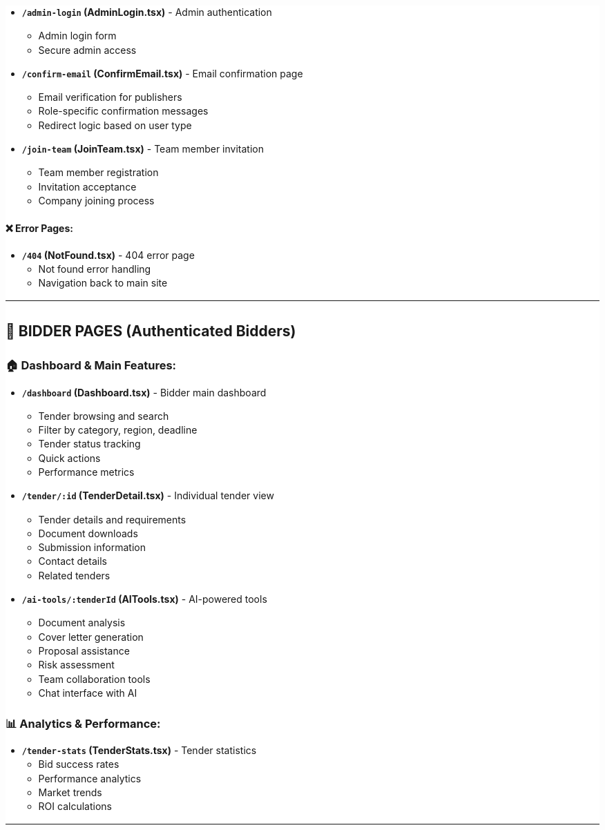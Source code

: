 - **`/admin-login` (AdminLogin.tsx)** - Admin authentication
  - Admin login form
  - Secure admin access

- **`/confirm-email` (ConfirmEmail.tsx)** - Email confirmation page
  - Email verification for publishers
  - Role-specific confirmation messages
  - Redirect logic based on user type

- **`/join-team` (JoinTeam.tsx)** - Team member invitation
  - Team member registration
  - Invitation acceptance
  - Company joining process

#### **❌ Error Pages:**
- **`/404` (NotFound.tsx)** - 404 error page
  - Not found error handling
  - Navigation back to main site

---

## 👤 **BIDDER PAGES (Authenticated Bidders)**

### **🏠 Dashboard & Main Features:**
- **`/dashboard` (Dashboard.tsx)** - Bidder main dashboard
  - Tender browsing and search
  - Filter by category, region, deadline
  - Tender status tracking
  - Quick actions
  - Performance metrics

- **`/tender/:id` (TenderDetail.tsx)** - Individual tender view
  - Tender details and requirements
  - Document downloads
  - Submission information
  - Contact details
  - Related tenders

- **`/ai-tools/:tenderId` (AITools.tsx)** - AI-powered tools
  - Document analysis
  - Cover letter generation
  - Proposal assistance
  - Risk assessment
  - Team collaboration tools
  - Chat interface with AI

### **📊 Analytics & Performance:**
- **`/tender-stats` (TenderStats.tsx)** - Tender statistics
  - Bid success rates
  - Performance analytics
  - Market trends
  - ROI calculations

---